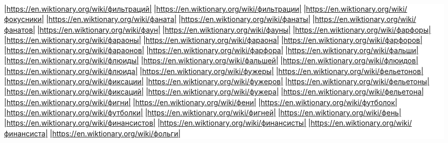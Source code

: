 |https://en.wiktionary.org/wiki/фильтраций|
|https://en.wiktionary.org/wiki/фильтрации|
|https://en.wiktionary.org/wiki/фокусники|
|https://en.wiktionary.org/wiki/фаната|
|https://en.wiktionary.org/wiki/фанаты|
|https://en.wiktionary.org/wiki/фанатов|
|https://en.wiktionary.org/wiki/фаун|
|https://en.wiktionary.org/wiki/фауны|
|https://en.wiktionary.org/wiki/фарфоры|
|https://en.wiktionary.org/wiki/фараоны|
|https://en.wiktionary.org/wiki/фараона|
|https://en.wiktionary.org/wiki/фарфоров|
|https://en.wiktionary.org/wiki/фараонов|
|https://en.wiktionary.org/wiki/фарфора|
|https://en.wiktionary.org/wiki/фальши|
|https://en.wiktionary.org/wiki/флюиды|
|https://en.wiktionary.org/wiki/фальшей|
|https://en.wiktionary.org/wiki/флюидов|
|https://en.wiktionary.org/wiki/флюида|
|https://en.wiktionary.org/wiki/фужеры|
|https://en.wiktionary.org/wiki/фельетонов|
|https://en.wiktionary.org/wiki/фиксации|
|https://en.wiktionary.org/wiki/фужеров|
|https://en.wiktionary.org/wiki/фельетоны|
|https://en.wiktionary.org/wiki/фиксаций|
|https://en.wiktionary.org/wiki/фужера|
|https://en.wiktionary.org/wiki/фельетона|
|https://en.wiktionary.org/wiki/фигни|
|https://en.wiktionary.org/wiki/фени|
|https://en.wiktionary.org/wiki/футболок|
|https://en.wiktionary.org/wiki/футболки|
|https://en.wiktionary.org/wiki/фигней|
|https://en.wiktionary.org/wiki/фень|
|https://en.wiktionary.org/wiki/финансистов|
|https://en.wiktionary.org/wiki/финансисты|
|https://en.wiktionary.org/wiki/финансиста|
|https://en.wiktionary.org/wiki/фольги|